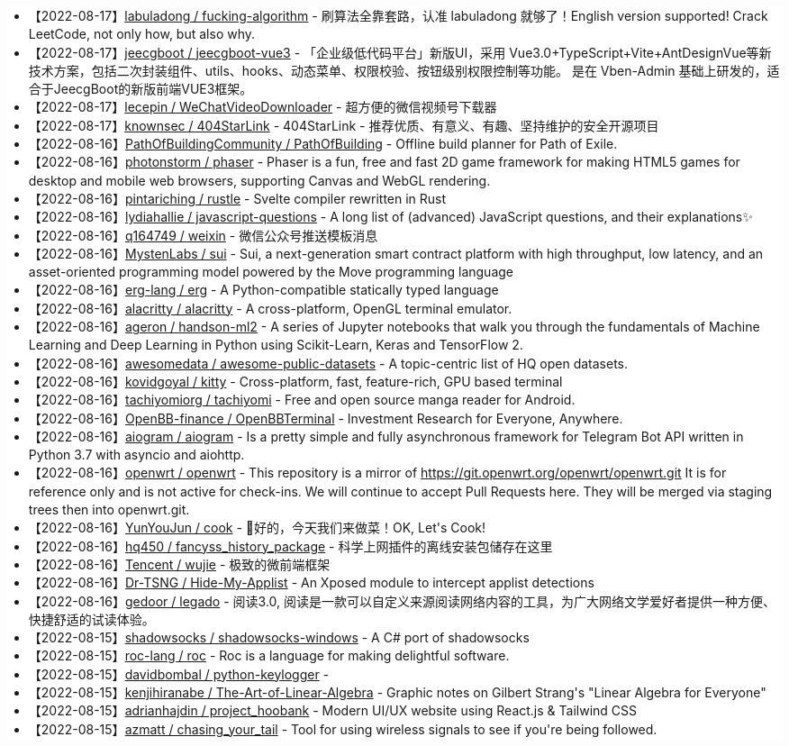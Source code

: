 * 【2022-08-17】[labuladong / fucking-algorithm](https://github.com/labuladong/fucking-algorithm) - 刷算法全靠套路，认准 labuladong 就够了！English version supported! Crack LeetCode, not only how, but also why.
* 【2022-08-17】[jeecgboot / jeecgboot-vue3](https://github.com/jeecgboot/jeecgboot-vue3) - 「企业级低代码平台」新版UI，采用 Vue3.0+TypeScript+Vite+AntDesignVue等新技术方案，包括二次封装组件、utils、hooks、动态菜单、权限校验、按钮级别权限控制等功能。 是在 Vben-Admin 基础上研发的，适合于JeecgBoot的新版前端VUE3框架。
* 【2022-08-17】[lecepin / WeChatVideoDownloader](https://github.com/lecepin/WeChatVideoDownloader) - 超方便的微信视频号下载器
* 【2022-08-17】[knownsec / 404StarLink](https://github.com/knownsec/404StarLink) - 404StarLink - 推荐优质、有意义、有趣、坚持维护的安全开源项目
* 【2022-08-16】[PathOfBuildingCommunity / PathOfBuilding](https://github.com/PathOfBuildingCommunity/PathOfBuilding) - Offline build planner for Path of Exile.
* 【2022-08-16】[photonstorm / phaser](https://github.com/photonstorm/phaser) - Phaser is a fun, free and fast 2D game framework for making HTML5 games for desktop and mobile web browsers, supporting Canvas and WebGL rendering.
* 【2022-08-16】[pintariching / rustle](https://github.com/pintariching/rustle) - Svelte compiler rewritten in Rust
* 【2022-08-16】[lydiahallie / javascript-questions](https://github.com/lydiahallie/javascript-questions) - A long list of (advanced) JavaScript questions, and their explanations✨
* 【2022-08-16】[q164749 / weixin](https://github.com/q164749/weixin) - 微信公众号推送模板消息
* 【2022-08-16】[MystenLabs / sui](https://github.com/MystenLabs/sui) - Sui, a next-generation smart contract platform with high throughput, low latency, and an asset-oriented programming model powered by the Move programming language
* 【2022-08-16】[erg-lang / erg](https://github.com/erg-lang/erg) - A Python-compatible statically typed language
* 【2022-08-16】[alacritty / alacritty](https://github.com/alacritty/alacritty) - A cross-platform, OpenGL terminal emulator.
* 【2022-08-16】[ageron / handson-ml2](https://github.com/ageron/handson-ml2) - A series of Jupyter notebooks that walk you through the fundamentals of Machine Learning and Deep Learning in Python using Scikit-Learn, Keras and TensorFlow 2.
* 【2022-08-16】[awesomedata / awesome-public-datasets](https://github.com/awesomedata/awesome-public-datasets) - A topic-centric list of HQ open datasets.
* 【2022-08-16】[kovidgoyal / kitty](https://github.com/kovidgoyal/kitty) - Cross-platform, fast, feature-rich, GPU based terminal
* 【2022-08-16】[tachiyomiorg / tachiyomi](https://github.com/tachiyomiorg/tachiyomi) - Free and open source manga reader for Android.
* 【2022-08-16】[OpenBB-finance / OpenBBTerminal](https://github.com/OpenBB-finance/OpenBBTerminal) - Investment Research for Everyone, Anywhere.
* 【2022-08-16】[aiogram / aiogram](https://github.com/aiogram/aiogram) - Is a pretty simple and fully asynchronous framework for Telegram Bot API written in Python 3.7 with asyncio and aiohttp.
* 【2022-08-16】[openwrt / openwrt](https://github.com/openwrt/openwrt) - This repository is a mirror of https://git.openwrt.org/openwrt/openwrt.git It is for reference only and is not active for check-ins. We will continue to accept Pull Requests here. They will be merged via staging trees then into openwrt.git.
* 【2022-08-16】[YunYouJun / cook](https://github.com/YunYouJun/cook) - 🍲好的，今天我们来做菜！OK, Let's Cook!
* 【2022-08-16】[hq450 / fancyss_history_package](https://github.com/hq450/fancyss_history_package) - 科学上网插件的离线安装包储存在这里
* 【2022-08-16】[Tencent / wujie](https://github.com/Tencent/wujie) - 极致的微前端框架
* 【2022-08-16】[Dr-TSNG / Hide-My-Applist](https://github.com/Dr-TSNG/Hide-My-Applist) - An Xposed module to intercept applist detections
* 【2022-08-16】[gedoor / legado](https://github.com/gedoor/legado) - 阅读3.0, 阅读是一款可以自定义来源阅读网络内容的工具，为广大网络文学爱好者提供一种方便、快捷舒适的试读体验。
* 【2022-08-15】[shadowsocks / shadowsocks-windows](https://github.com/shadowsocks/shadowsocks-windows) - A C# port of shadowsocks
* 【2022-08-15】[roc-lang / roc](https://github.com/roc-lang/roc) - Roc is a language for making delightful software.
* 【2022-08-15】[davidbombal / python-keylogger](https://github.com/davidbombal/python-keylogger) - 
* 【2022-08-15】[kenjihiranabe / The-Art-of-Linear-Algebra](https://github.com/kenjihiranabe/The-Art-of-Linear-Algebra) - Graphic notes on Gilbert Strang's "Linear Algebra for Everyone"
* 【2022-08-15】[adrianhajdin / project_hoobank](https://github.com/adrianhajdin/project_hoobank) - Modern UI/UX website using React.js & Tailwind CSS
* 【2022-08-15】[azmatt / chasing_your_tail](https://github.com/azmatt/chasing_your_tail) - Tool for using wireless signals to see if you're being followed.